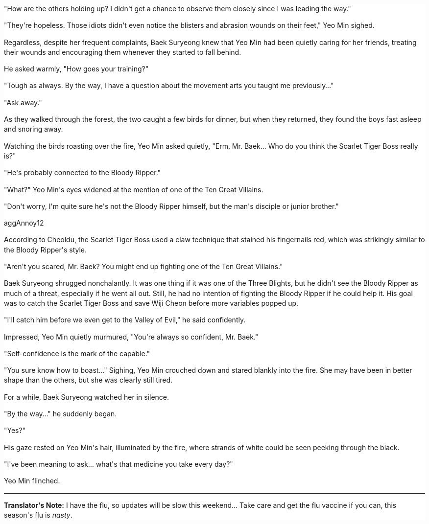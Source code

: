 "How are the others holding up? I didn't get a chance to observe them closely since I was leading the way."

"They're hopeless. Those idiots didn't even notice the blisters and abrasion wounds on their feet," Yeo Min sighed.

Regardless, despite her frequent complaints, Baek Suryeong knew that Yeo Min had been quietly caring for her friends, treating their wounds and encouraging them whenever they started to fall behind.

He asked warmly, "How goes your training?"

"Tough as always. By the way, I have a question about the movement arts you taught me previously…"

"Ask away."

As they walked through the forest, the two caught a few birds for dinner, but when they returned, they found the boys fast asleep and snoring away.

Watching the birds roasting over the fire, Yeo Min asked quietly, "Erm, Mr. Baek... Who do you think the Scarlet Tiger Boss really is?"

"He's probably connected to the Bloody Ripper."

"What?" Yeo Min's eyes widened at the mention of one of the Ten Great Villains.

"Don't worry, I'm quite sure he's not the Bloody Ripper himself, but the man's disciple or junior brother."

aggAnnoy12

According to Cheoldu, the Scarlet Tiger Boss used a claw technique that stained his fingernails red, which was strikingly similar to the Bloody Ripper's style.

"Aren't you scared, Mr. Baek? You might end up fighting one of the Ten Great Villains."

Baek Suryeong shrugged nonchalantly. It was one thing if it was one of the Three Blights, but he didn't see the Bloody Ripper as much of a threat, especially if he went all out. Still, he had no intention of fighting the Bloody Ripper if he could help it. His goal was to catch the Scarlet Tiger Boss and save Wiji Cheon before more variables popped up.

"I'll catch him before we even get to the Valley of Evil," he said confidently.

Impressed, Yeo Min quietly murmured, "You're always so confident, Mr. Baek."

"Self-confidence is the mark of the capable."

"You sure know how to boast…" Sighing, Yeo Min crouched down and stared blankly into the fire. She may have been in better shape than the others, but she was clearly still tired.

For a while, Baek Suryeong watched her in silence.

"By the way…" he suddenly began.

"Yes?"

His gaze rested on Yeo Min's hair, illuminated by the fire, where strands of white could be seen peeking through the black.

"I've been meaning to ask… what's that medicine you take every day?"

Yeo Min flinched.

---

**Translator's Note:** I have the flu, so updates will be slow this weekend… Take care and get the flu vaccine if you can, this season's flu is *nasty*.

